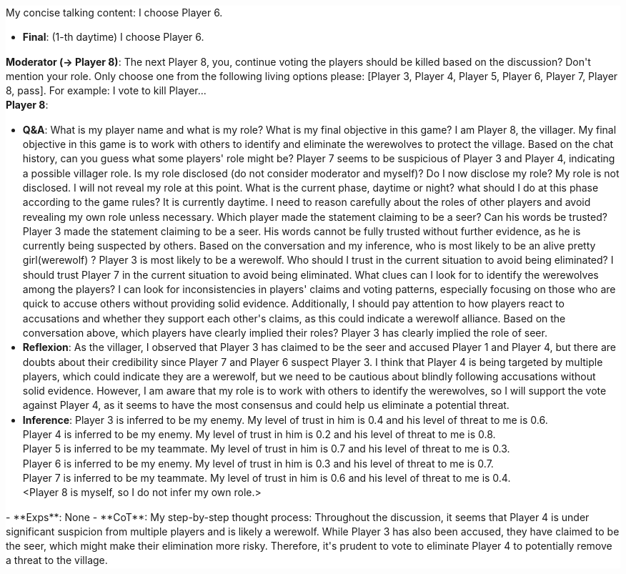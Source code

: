My concise talking content: I choose Player 6.  

- **Final**: (1-th daytime) I choose Player 6.  

**Moderator (-> Player 8)**: The next Player 8, you, continue voting the players should be killed based on the discussion? Don't mention your role. Only choose one from the following living options please: [Player 3, Player 4, Player 5, Player 6, Player 7, Player 8, pass]. For example: I vote to kill Player...  
**Player 8**:  
- **Q&A**: What is my player name and what is my role? What is my final objective in this game? I am Player 8, the villager. My final objective in this game is to work with others to identify and eliminate the werewolves to protect the village.
Based on the chat history, can you guess what some players' role might be? Player 7 seems to be suspicious of Player 3 and Player 4, indicating a possible villager role.
Is my role disclosed (do not consider moderator and myself)? Do I now disclose my role? My role is not disclosed. I will not reveal my role at this point.
What is the current phase, daytime or night? what should I do at this phase according to the game rules? It is currently daytime. I need to reason carefully about the roles of other players and avoid revealing my own role unless necessary.
Which player made the statement claiming to be a seer? Can his words be trusted? Player 3 made the statement claiming to be a seer. His words cannot be fully trusted without further evidence, as he is currently being suspected by others.
Based on the conversation and my inference, who is most likely to be an alive pretty girl(werewolf) ? Player 3 is most likely to be a werewolf.
Who should I trust in the current situation to avoid being eliminated? I should trust Player 7 in the current situation to avoid being eliminated.
What clues can I look for to identify the werewolves among the players? I can look for inconsistencies in players' claims and voting patterns, especially focusing on those who are quick to accuse others without providing solid evidence. Additionally, I should pay attention to how players react to accusations and whether they support each other's claims, as this could indicate a werewolf alliance.
Based on the conversation above, which players have clearly implied their roles? Player 3 has clearly implied the role of seer.  
- **Reflexion**: As the villager, I observed that Player 3 has claimed to be the seer and accused Player 1 and Player 4, but there are doubts about their credibility since Player 7 and Player 6 suspect Player 3. I think that Player 4 is being targeted by multiple players, which could indicate they are a werewolf, but we need to be cautious about blindly following accusations without solid evidence. However, I am aware that my role is to work with others to identify the werewolves, so I will support the vote against Player 4, as it seems to have the most consensus and could help us eliminate a potential threat.  
- **Inference**: Player 3 is inferred to be my enemy. My level of trust in him is 0.4 and his level of threat to me is 0.6.  
Player 4 is inferred to be my enemy. My level of trust in him is 0.2 and his level of threat to me is 0.8.  
Player 5 is inferred to be my teammate. My level of trust in him is 0.7 and his level of threat to me is 0.3.  
Player 6 is inferred to be my enemy. My level of trust in him is 0.3 and his level of threat to me is 0.7.  
Player 7 is inferred to be my teammate. My level of trust in him is 0.6 and his level of threat to me is 0.4.  
<Player 8 is myself, so I do not infer my own role.>  
<EOS>  
- **Exps**: None  
- **CoT**: My step-by-step thought process: Throughout the discussion, it seems that Player 4 is under significant suspicion from multiple players and is likely a werewolf. While Player 3 has also been accused, they have claimed to be the seer, which might make their elimination more risky. Therefore, it's prudent to vote to eliminate Player 4 to potentially remove a threat to the village.
